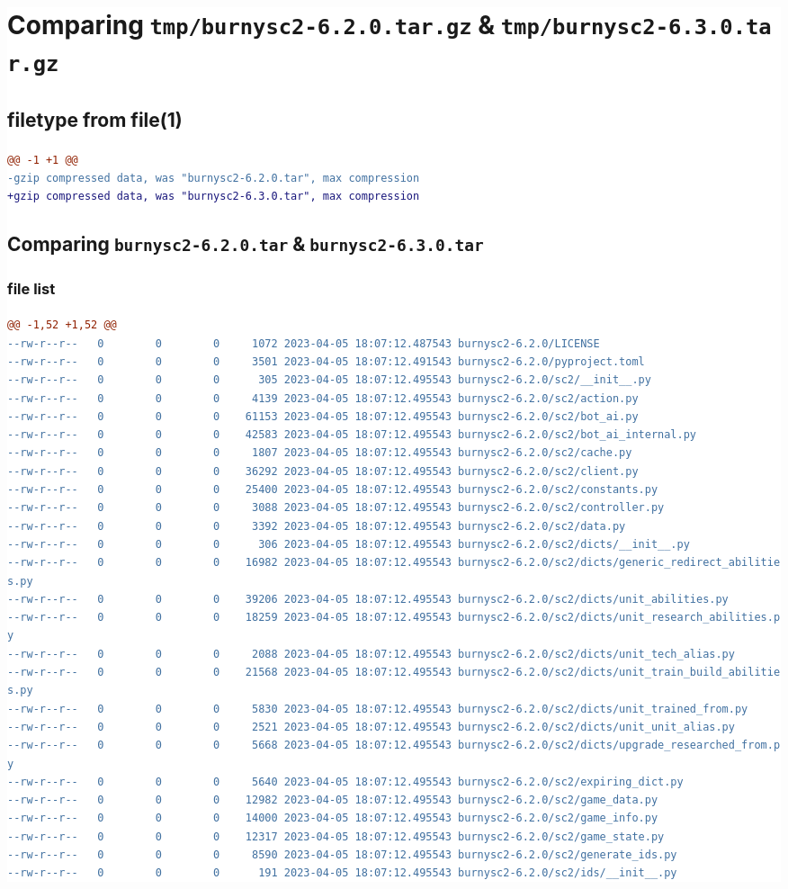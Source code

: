 # Comparing `tmp/burnysc2-6.2.0.tar.gz` & `tmp/burnysc2-6.3.0.tar.gz`

## filetype from file(1)

```diff
@@ -1 +1 @@
-gzip compressed data, was "burnysc2-6.2.0.tar", max compression
+gzip compressed data, was "burnysc2-6.3.0.tar", max compression
```

## Comparing `burnysc2-6.2.0.tar` & `burnysc2-6.3.0.tar`

### file list

```diff
@@ -1,52 +1,52 @@
--rw-r--r--   0        0        0     1072 2023-04-05 18:07:12.487543 burnysc2-6.2.0/LICENSE
--rw-r--r--   0        0        0     3501 2023-04-05 18:07:12.491543 burnysc2-6.2.0/pyproject.toml
--rw-r--r--   0        0        0      305 2023-04-05 18:07:12.495543 burnysc2-6.2.0/sc2/__init__.py
--rw-r--r--   0        0        0     4139 2023-04-05 18:07:12.495543 burnysc2-6.2.0/sc2/action.py
--rw-r--r--   0        0        0    61153 2023-04-05 18:07:12.495543 burnysc2-6.2.0/sc2/bot_ai.py
--rw-r--r--   0        0        0    42583 2023-04-05 18:07:12.495543 burnysc2-6.2.0/sc2/bot_ai_internal.py
--rw-r--r--   0        0        0     1807 2023-04-05 18:07:12.495543 burnysc2-6.2.0/sc2/cache.py
--rw-r--r--   0        0        0    36292 2023-04-05 18:07:12.495543 burnysc2-6.2.0/sc2/client.py
--rw-r--r--   0        0        0    25400 2023-04-05 18:07:12.495543 burnysc2-6.2.0/sc2/constants.py
--rw-r--r--   0        0        0     3088 2023-04-05 18:07:12.495543 burnysc2-6.2.0/sc2/controller.py
--rw-r--r--   0        0        0     3392 2023-04-05 18:07:12.495543 burnysc2-6.2.0/sc2/data.py
--rw-r--r--   0        0        0      306 2023-04-05 18:07:12.495543 burnysc2-6.2.0/sc2/dicts/__init__.py
--rw-r--r--   0        0        0    16982 2023-04-05 18:07:12.495543 burnysc2-6.2.0/sc2/dicts/generic_redirect_abilities.py
--rw-r--r--   0        0        0    39206 2023-04-05 18:07:12.495543 burnysc2-6.2.0/sc2/dicts/unit_abilities.py
--rw-r--r--   0        0        0    18259 2023-04-05 18:07:12.495543 burnysc2-6.2.0/sc2/dicts/unit_research_abilities.py
--rw-r--r--   0        0        0     2088 2023-04-05 18:07:12.495543 burnysc2-6.2.0/sc2/dicts/unit_tech_alias.py
--rw-r--r--   0        0        0    21568 2023-04-05 18:07:12.495543 burnysc2-6.2.0/sc2/dicts/unit_train_build_abilities.py
--rw-r--r--   0        0        0     5830 2023-04-05 18:07:12.495543 burnysc2-6.2.0/sc2/dicts/unit_trained_from.py
--rw-r--r--   0        0        0     2521 2023-04-05 18:07:12.495543 burnysc2-6.2.0/sc2/dicts/unit_unit_alias.py
--rw-r--r--   0        0        0     5668 2023-04-05 18:07:12.495543 burnysc2-6.2.0/sc2/dicts/upgrade_researched_from.py
--rw-r--r--   0        0        0     5640 2023-04-05 18:07:12.495543 burnysc2-6.2.0/sc2/expiring_dict.py
--rw-r--r--   0        0        0    12982 2023-04-05 18:07:12.495543 burnysc2-6.2.0/sc2/game_data.py
--rw-r--r--   0        0        0    14000 2023-04-05 18:07:12.495543 burnysc2-6.2.0/sc2/game_info.py
--rw-r--r--   0        0        0    12317 2023-04-05 18:07:12.495543 burnysc2-6.2.0/sc2/game_state.py
--rw-r--r--   0        0        0     8590 2023-04-05 18:07:12.495543 burnysc2-6.2.0/sc2/generate_ids.py
--rw-r--r--   0        0        0      191 2023-04-05 18:07:12.495543 burnysc2-6.2.0/sc2/ids/__init__.py
```